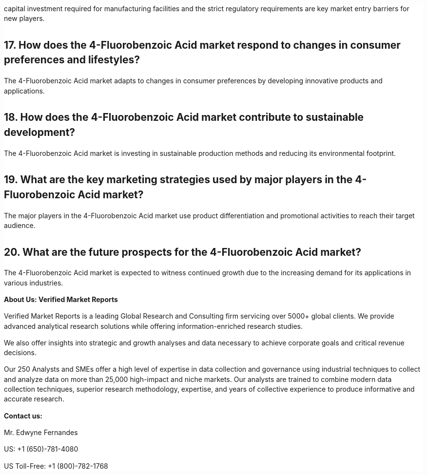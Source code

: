 capital investment required for manufacturing facilities and the strict regulatory requirements are key market entry barriers for new players.</p><h2>17. How does the 4-Fluorobenzoic Acid market respond to changes in consumer preferences and lifestyles?</h2><p>The 4-Fluorobenzoic Acid market adapts to changes in consumer preferences by developing innovative products and applications.</p><h2>18. How does the 4-Fluorobenzoic Acid market contribute to sustainable development?</h2><p>The 4-Fluorobenzoic Acid market is investing in sustainable production methods and reducing its environmental footprint.</p><h2>19. What are the key marketing strategies used by major players in the 4-Fluorobenzoic Acid market?</h2><p>The major players in the 4-Fluorobenzoic Acid market use product differentiation and promotional activities to reach their target audience.</p><h2>20. What are the future prospects for the 4-Fluorobenzoic Acid market?</h2><p>The 4-Fluorobenzoic Acid market is expected to witness continued growth due to the increasing demand for its applications in various industries.</p></body></html></h3><p id="" class=""><strong>About Us: Verified Market Reports</strong></p><p id="" class="">Verified Market Reports is a leading Global Research and Consulting firm servicing over 5000+ global clients. We provide advanced analytical research solutions while offering information-enriched research studies.</p><p id="" class="">We also offer insights into strategic and growth analyses and data necessary to achieve corporate goals and critical revenue decisions.</p><p id="" class="">Our 250 Analysts and SMEs offer a high level of expertise in data collection and governance using industrial techniques to collect and analyze data on more than 25,000 high-impact and niche markets. Our analysts are trained to combine modern data collection techniques, superior research methodology, expertise, and years of collective experience to produce informative and accurate research.</p><p id="" class=""><strong>Contact us:</strong></p><p id="" class="">Mr. Edwyne Fernandes</p><p id="" class="">US: +1 (650)-781-4080</p><p id="" class="">US Toll-Free: +1 (800)-782-1768</p>
